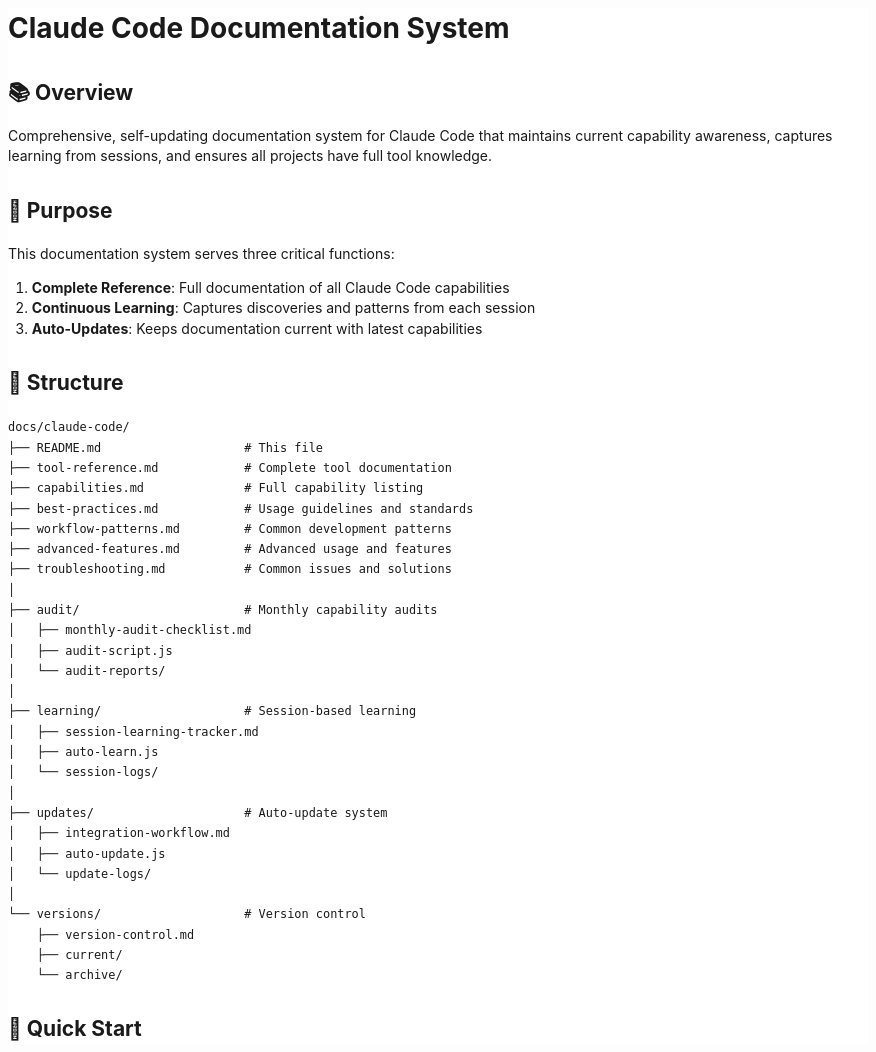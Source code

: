 # Claude Code Documentation System

## 📚 Overview

Comprehensive, self-updating documentation system for Claude Code that maintains current capability awareness, captures learning from sessions, and ensures all projects have full tool knowledge.

## 🎯 Purpose

This documentation system serves three critical functions:
1. **Complete Reference**: Full documentation of all Claude Code capabilities
2. **Continuous Learning**: Captures discoveries and patterns from each session
3. **Auto-Updates**: Keeps documentation current with latest capabilities

## 📁 Structure

```
docs/claude-code/
├── README.md                    # This file
├── tool-reference.md            # Complete tool documentation
├── capabilities.md              # Full capability listing
├── best-practices.md            # Usage guidelines and standards
├── workflow-patterns.md         # Common development patterns
├── advanced-features.md         # Advanced usage and features
├── troubleshooting.md           # Common issues and solutions
│
├── audit/                       # Monthly capability audits
│   ├── monthly-audit-checklist.md
│   ├── audit-script.js
│   └── audit-reports/
│
├── learning/                    # Session-based learning
│   ├── session-learning-tracker.md
│   ├── auto-learn.js
│   └── session-logs/
│
├── updates/                     # Auto-update system
│   ├── integration-workflow.md
│   ├── auto-update.js
│   └── update-logs/
│
└── versions/                    # Version control
    ├── version-control.md
    ├── current/
    └── archive/
```

## 🚀 Quick Start
